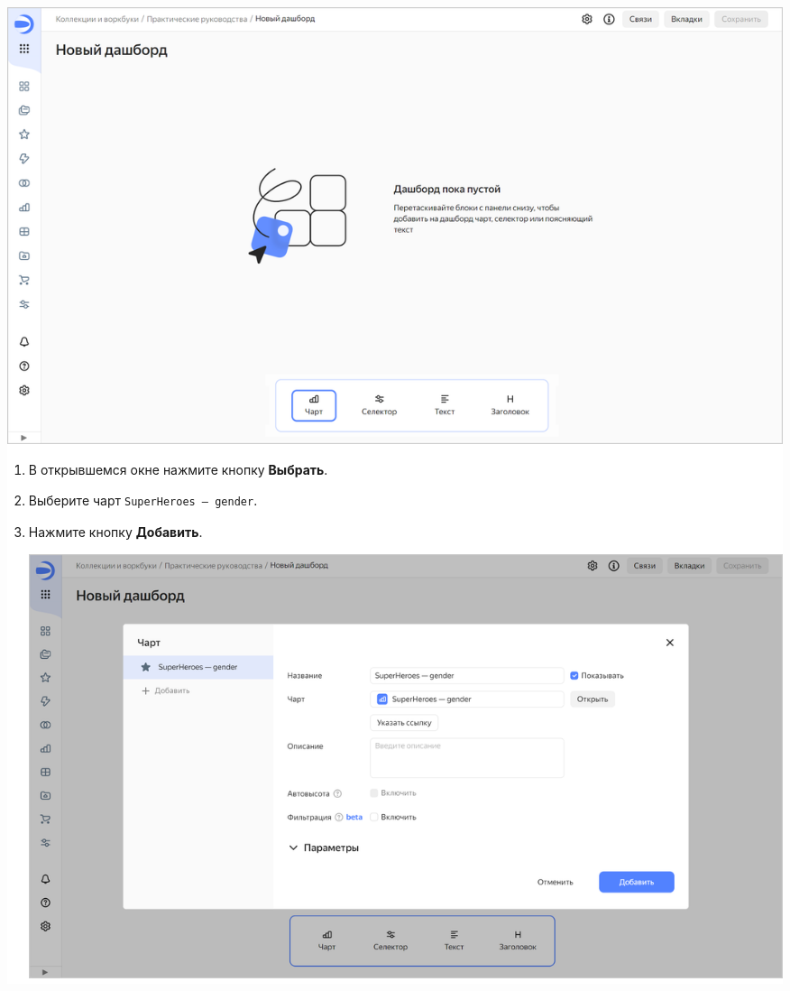    ![add-chart](../../_assets/datalens/solution-01/11-add-chart.png)   

1. В открывшемся окне нажмите кнопку **Выбрать**.
1. Выберите чарт `SuperHeroes — gender`.
1. Нажмите кнопку **Добавить**.

   ![image](../../_assets/datalens/solution-01/12-add-chart-window.png)

